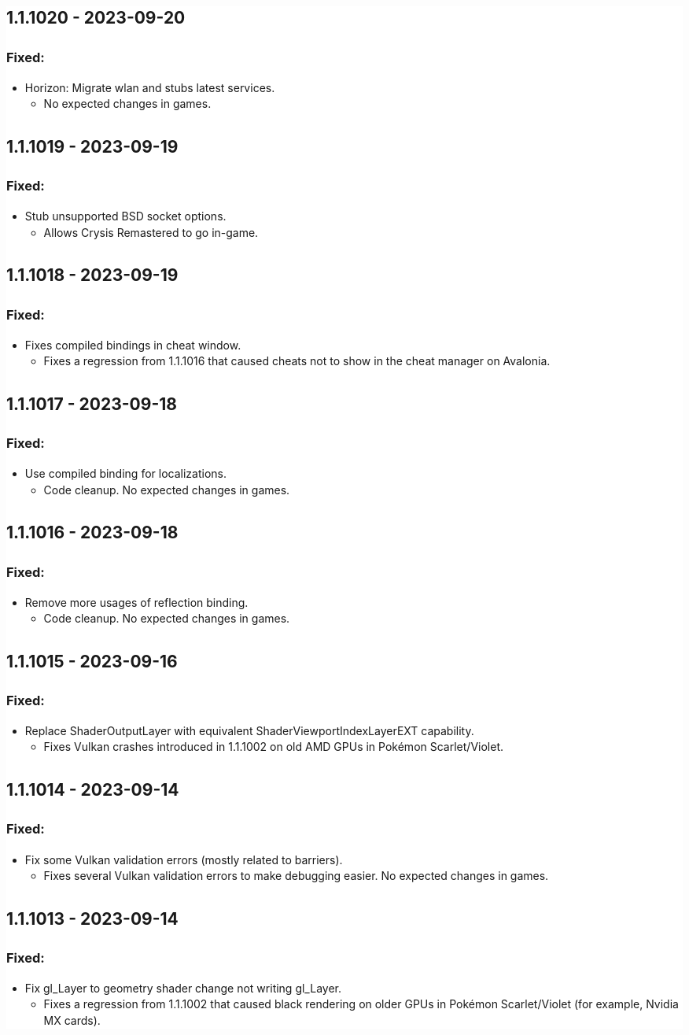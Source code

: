 ## 1.1.1020 - 2023-09-20
### Fixed:
- Horizon: Migrate wlan and stubs latest services.
  - No expected changes in games.

## 1.1.1019 - 2023-09-19
### Fixed:
- Stub unsupported BSD socket options.
  - Allows Crysis Remastered to go in-game.

## 1.1.1018 - 2023-09-19
### Fixed:
- Fixes compiled bindings in cheat window.
  - Fixes a regression from 1.1.1016 that caused cheats not to show in the cheat manager on Avalonia.

## 1.1.1017 - 2023-09-18
### Fixed:
- Use compiled binding for localizations.
  - Code cleanup. No expected changes in games.

## 1.1.1016 - 2023-09-18
### Fixed:
- Remove more usages of reflection binding.
  - Code cleanup. No expected changes in games.

## 1.1.1015 - 2023-09-16
### Fixed:
- Replace ShaderOutputLayer with equivalent ShaderViewportIndexLayerEXT capability.
  - Fixes Vulkan crashes introduced in 1.1.1002 on old AMD GPUs in Pokémon Scarlet/Violet.

## 1.1.1014 - 2023-09-14
### Fixed:
- Fix some Vulkan validation errors (mostly related to barriers).
  - Fixes several Vulkan validation errors to make debugging easier. No expected changes in games.

## 1.1.1013 - 2023-09-14
### Fixed:
- Fix gl_Layer to geometry shader change not writing gl_Layer.
  - Fixes a regression from 1.1.1002 that caused black rendering on older GPUs in Pokémon Scarlet/Violet (for example, Nvidia MX cards).
